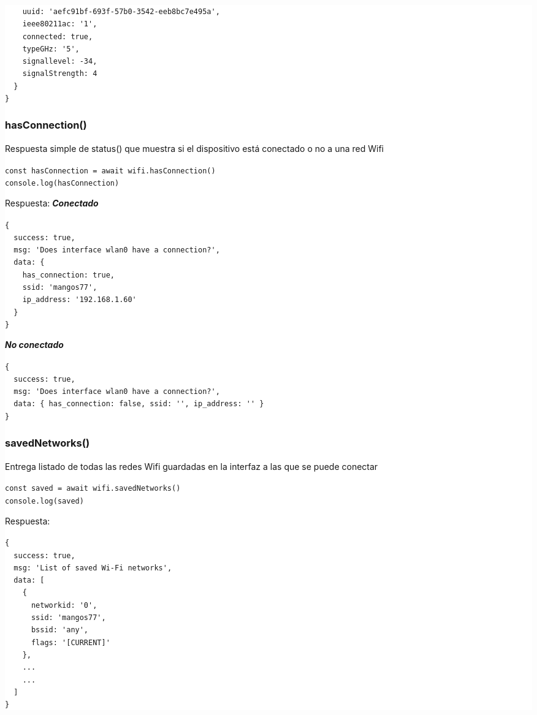 ```
    uuid: 'aefc91bf-693f-57b0-3542-eeb8bc7e495a',
    ieee80211ac: '1',
    connected: true,
    typeGHz: '5',
    signallevel: -34,
    signalStrength: 4
  }
}
```

### hasConnection()
Respuesta simple de status() que muestra si el dispositivo está conectado o no a una red Wifi
```
const hasConnection = await wifi.hasConnection()
console.log(hasConnection)
```

Respuesta:
***Conectado***
```
{
  success: true,
  msg: 'Does interface wlan0 have a connection?',
  data: {
    has_connection: true,
    ssid: 'mangos77',
    ip_address: '192.168.1.60'
  }
}
```
***No conectado***
```
{
  success: true,
  msg: 'Does interface wlan0 have a connection?',
  data: { has_connection: false, ssid: '', ip_address: '' }
}
```

### savedNetworks()
Entrega listado de todas las redes Wifi guardadas en la interfaz a las que se puede conectar
```
const saved = await wifi.savedNetworks()
console.log(saved)
```

Respuesta:
```
{
  success: true,
  msg: 'List of saved Wi-Fi networks',
  data: [
    {
      networkid: '0',
      ssid: 'mangos77',
      bssid: 'any',
      flags: '[CURRENT]'
    },
    ...
    ...
  ]
}
```
